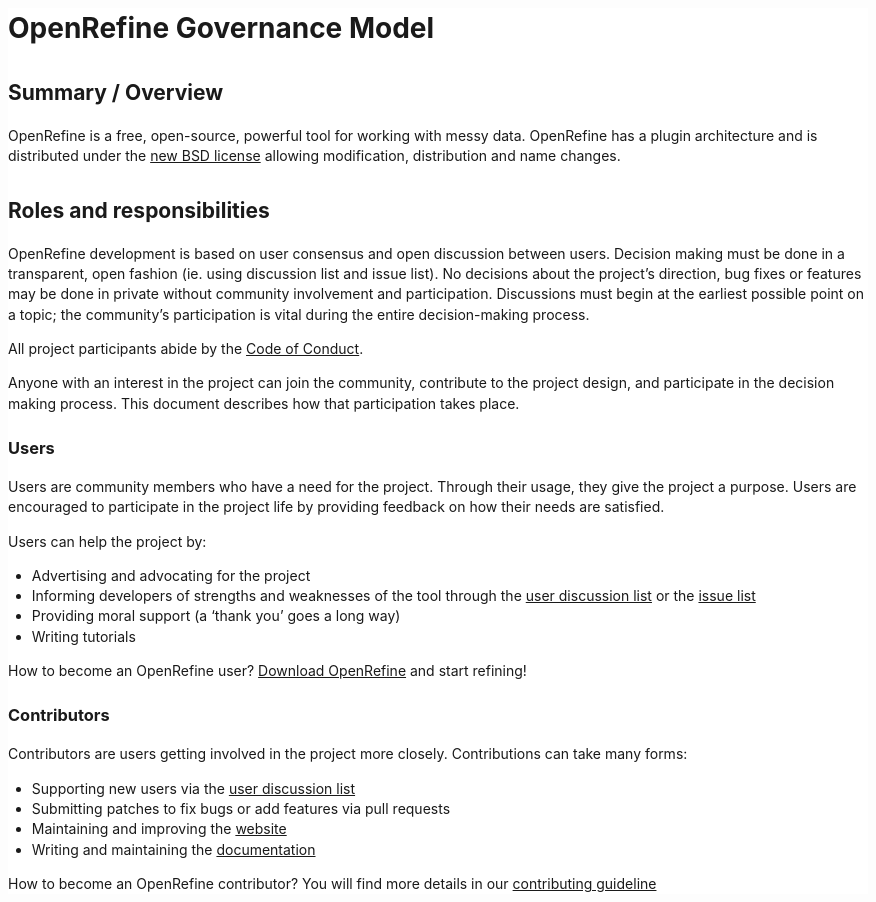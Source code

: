 # OpenRefine Governance Model 

## Summary / Overview 
OpenRefine is a free, open-source, powerful tool for working with messy data. OpenRefine has a plugin architecture and is distributed under the [new BSD license](http://opensource.org/licenses/BSD-3-Clause) allowing modification, distribution and name changes. 

## Roles and responsibilities
OpenRefine development is based on user consensus and open discussion between users. Decision making must be done in a transparent, open fashion (ie. using discussion list and issue list). No decisions about the project’s direction, bug fixes or features may be done in private without community involvement and participation. Discussions must begin at the earliest possible point on a topic; the community’s participation is vital during the entire decision-making process.

All project participants abide by the [Code of Conduct](https://github.com/OpenRefine/OpenRefine/blob/master/CODE_OF_CONDUCT.md).

Anyone with an interest in the project can join the community, contribute to the project design, and participate in the decision making process. This document describes how that participation takes place.

### Users
Users are community members who have a need for the project. Through their usage, they give the project a purpose. Users are encouraged to participate in the project life by providing feedback on how their needs are satisfied. 

Users can help the project by:

- Advertising and advocating for the project
- Informing developers of strengths and weaknesses of the tool through the [user discussion list](https://groups.google.com/forum/?fromgroups#!forum/openrefine) or the [issue list](https://github.com/OpenRefine/OpenRefine/issues?state=open)
- Providing moral support (a ‘thank you’ goes a long way)
- Writing tutorials

How to become an OpenRefine user? [Download OpenRefine](http://openrefine.org/download.html) and start refining!

### Contributors
Contributors are users getting involved in the project more closely. Contributions can take many forms:

- Supporting new users via the [user discussion list](https://groups.google.com/forum/?fromgroups#!forum/openrefine)
- Submitting patches to fix bugs or add features via pull requests
- Maintaining and improving the [website](https://openrefine.org/)
- Writing and maintaining the [documentation](https://github.com/OpenRefine/OpenRefine/tree/master/docs)

How to become an OpenRefine contributor? You will find more details in our [contributing guideline](https://github.com/OpenRefine/OpenRefine/blob/master/CONTRIBUTING.md)
